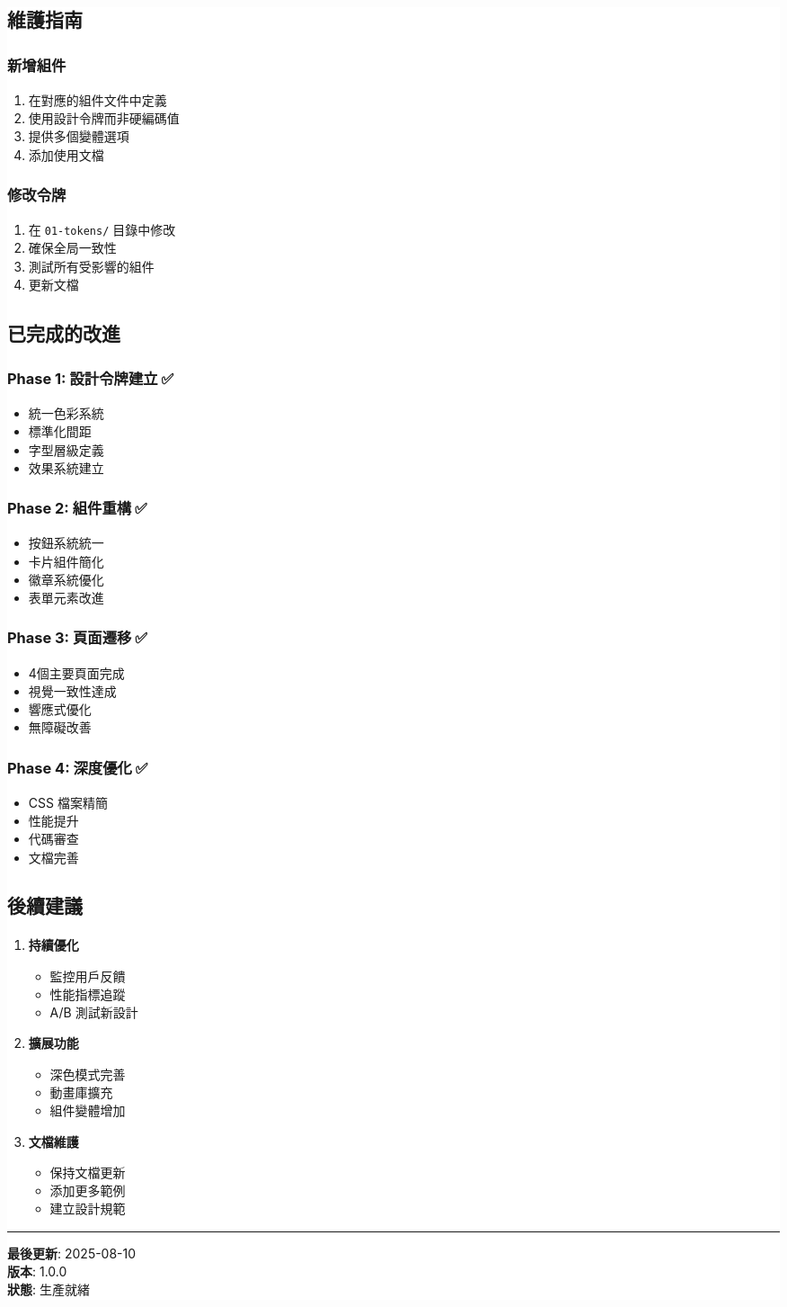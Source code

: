 ## 維護指南

### 新增組件
1. 在對應的組件文件中定義
2. 使用設計令牌而非硬編碼值
3. 提供多個變體選項
4. 添加使用文檔

### 修改令牌
1. 在 `01-tokens/` 目錄中修改
2. 確保全局一致性
3. 測試所有受影響的組件
4. 更新文檔

## 已完成的改進

### Phase 1: 設計令牌建立 ✅
- 統一色彩系統
- 標準化間距
- 字型層級定義
- 效果系統建立

### Phase 2: 組件重構 ✅
- 按鈕系統統一
- 卡片組件簡化
- 徽章系統優化
- 表單元素改進

### Phase 3: 頁面遷移 ✅
- 4個主要頁面完成
- 視覺一致性達成
- 響應式優化
- 無障礙改善

### Phase 4: 深度優化 ✅
- CSS 檔案精簡
- 性能提升
- 代碼審查
- 文檔完善

## 後續建議

1. **持續優化**
   - 監控用戶反饋
   - 性能指標追蹤
   - A/B 測試新設計

2. **擴展功能**
   - 深色模式完善
   - 動畫庫擴充
   - 組件變體增加

3. **文檔維護**
   - 保持文檔更新
   - 添加更多範例
   - 建立設計規範

---

**最後更新**: 2025-08-10  
**版本**: 1.0.0  
**狀態**: 生產就緒